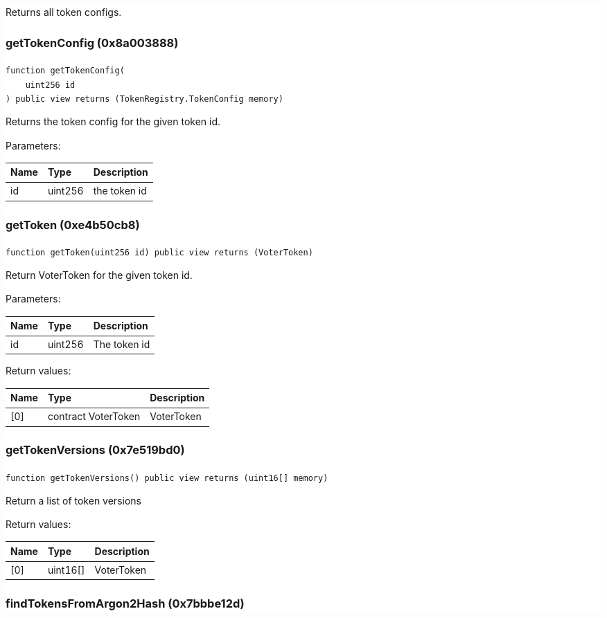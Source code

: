 Returns all token configs.
### getTokenConfig (0x8a003888)

```solidity
function getTokenConfig(
    uint256 id
) public view returns (TokenRegistry.TokenConfig memory)
```

Returns the token config for the given token id.


Parameters:

| Name | Type    | Description  |
| :--- | :------ | :----------- |
| id   | uint256 | the token id |

### getToken (0xe4b50cb8)

```solidity
function getToken(uint256 id) public view returns (VoterToken)
```

Return VoterToken for the given token id.


Parameters:

| Name | Type    | Description   |
| :--- | :------ | :------------ |
| id   | uint256 | The token id  |


Return values:

| Name | Type                | Description |
| :--- | :------------------ | :---------- |
| [0]  | contract VoterToken | VoterToken  |

### getTokenVersions (0x7e519bd0)

```solidity
function getTokenVersions() public view returns (uint16[] memory)
```

Return a list of token versions


Return values:

| Name | Type     | Description |
| :--- | :------- | :---------- |
| [0]  | uint16[] | VoterToken  |

### findTokensFromArgon2Hash (0x7bbbe12d)
